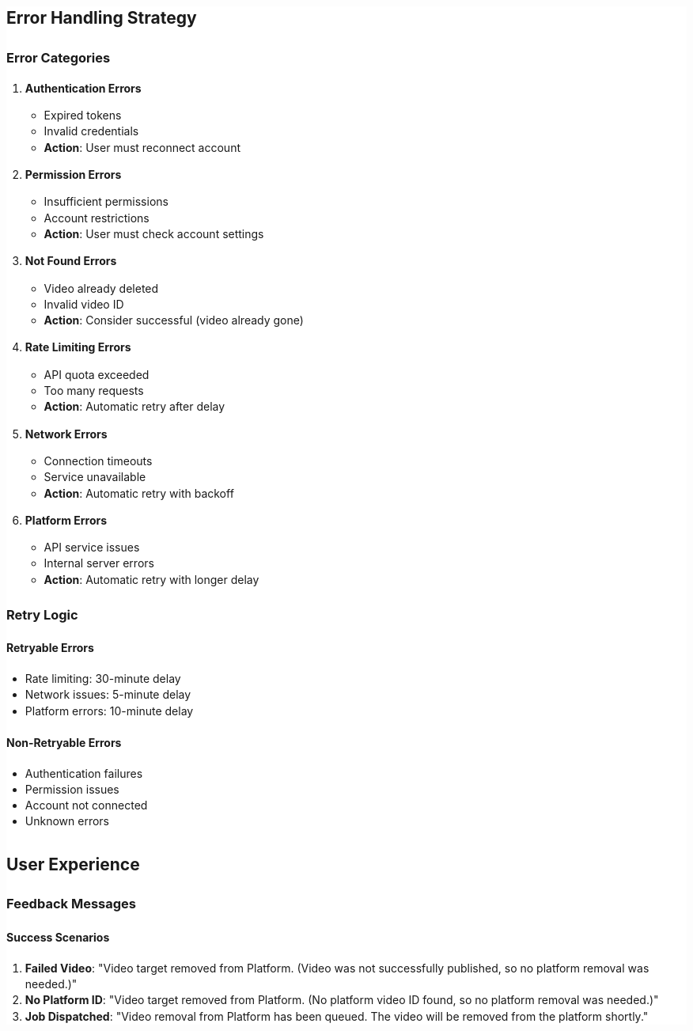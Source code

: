 ## Error Handling Strategy

### Error Categories

1. **Authentication Errors**
   - Expired tokens
   - Invalid credentials
   - **Action**: User must reconnect account

2. **Permission Errors**
   - Insufficient permissions
   - Account restrictions
   - **Action**: User must check account settings

3. **Not Found Errors**
   - Video already deleted
   - Invalid video ID
   - **Action**: Consider successful (video already gone)

4. **Rate Limiting Errors**
   - API quota exceeded
   - Too many requests
   - **Action**: Automatic retry after delay

5. **Network Errors**
   - Connection timeouts
   - Service unavailable
   - **Action**: Automatic retry with backoff

6. **Platform Errors**
   - API service issues
   - Internal server errors
   - **Action**: Automatic retry with longer delay

### Retry Logic

#### Retryable Errors
- Rate limiting: 30-minute delay
- Network issues: 5-minute delay
- Platform errors: 10-minute delay

#### Non-Retryable Errors
- Authentication failures
- Permission issues
- Account not connected
- Unknown errors

## User Experience

### Feedback Messages

#### Success Scenarios
1. **Failed Video**: "Video target removed from Platform. (Video was not successfully published, so no platform removal was needed.)"
2. **No Platform ID**: "Video target removed from Platform. (No platform video ID found, so no platform removal was needed.)"
3. **Job Dispatched**: "Video removal from Platform has been queued. The video will be removed from the platform shortly."
